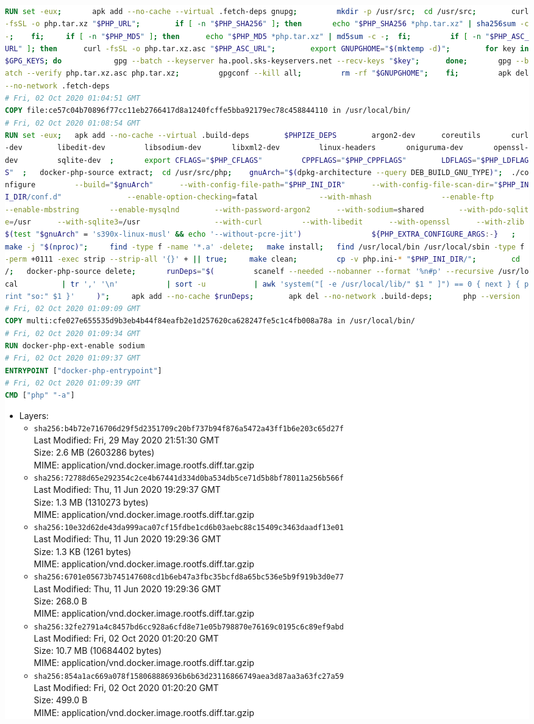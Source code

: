```dockerfile
RUN set -eux; 		apk add --no-cache --virtual .fetch-deps gnupg; 		mkdir -p /usr/src; 	cd /usr/src; 		curl -fsSL -o php.tar.xz "$PHP_URL"; 		if [ -n "$PHP_SHA256" ]; then 		echo "$PHP_SHA256 *php.tar.xz" | sha256sum -c -; 	fi; 	if [ -n "$PHP_MD5" ]; then 		echo "$PHP_MD5 *php.tar.xz" | md5sum -c -; 	fi; 		if [ -n "$PHP_ASC_URL" ]; then 		curl -fsSL -o php.tar.xz.asc "$PHP_ASC_URL"; 		export GNUPGHOME="$(mktemp -d)"; 		for key in $GPG_KEYS; do 			gpg --batch --keyserver ha.pool.sks-keyservers.net --recv-keys "$key"; 		done; 		gpg --batch --verify php.tar.xz.asc php.tar.xz; 		gpgconf --kill all; 		rm -rf "$GNUPGHOME"; 	fi; 		apk del --no-network .fetch-deps
# Fri, 02 Oct 2020 01:04:51 GMT
COPY file:ce57c04b70896f77cc11eb2766417d8a1240fcffe5bba92179ec78c458844110 in /usr/local/bin/ 
# Fri, 02 Oct 2020 01:08:54 GMT
RUN set -eux; 	apk add --no-cache --virtual .build-deps 		$PHPIZE_DEPS 		argon2-dev 		coreutils 		curl-dev 		libedit-dev 		libsodium-dev 		libxml2-dev 		linux-headers 		oniguruma-dev 		openssl-dev 		sqlite-dev 	; 		export CFLAGS="$PHP_CFLAGS" 		CPPFLAGS="$PHP_CPPFLAGS" 		LDFLAGS="$PHP_LDFLAGS" 	; 	docker-php-source extract; 	cd /usr/src/php; 	gnuArch="$(dpkg-architecture --query DEB_BUILD_GNU_TYPE)"; 	./configure 		--build="$gnuArch" 		--with-config-file-path="$PHP_INI_DIR" 		--with-config-file-scan-dir="$PHP_INI_DIR/conf.d" 				--enable-option-checking=fatal 				--with-mhash 				--enable-ftp 		--enable-mbstring 		--enable-mysqlnd 		--with-password-argon2 		--with-sodium=shared 		--with-pdo-sqlite=/usr 		--with-sqlite3=/usr 				--with-curl 		--with-libedit 		--with-openssl 		--with-zlib 				$(test "$gnuArch" = 's390x-linux-musl' && echo '--without-pcre-jit') 				${PHP_EXTRA_CONFIGURE_ARGS:-} 	; 	make -j "$(nproc)"; 	find -type f -name '*.a' -delete; 	make install; 	find /usr/local/bin /usr/local/sbin -type f -perm +0111 -exec strip --strip-all '{}' + || true; 	make clean; 		cp -v php.ini-* "$PHP_INI_DIR/"; 		cd /; 	docker-php-source delete; 		runDeps="$( 		scanelf --needed --nobanner --format '%n#p' --recursive /usr/local 			| tr ',' '\n' 			| sort -u 			| awk 'system("[ -e /usr/local/lib/" $1 " ]") == 0 { next } { print "so:" $1 }' 	)"; 	apk add --no-cache $runDeps; 		apk del --no-network .build-deps; 		php --version
# Fri, 02 Oct 2020 01:09:09 GMT
COPY multi:cfe027e655535d9b3eb4b44f84eafb2e1d257620ca628247fe5c1c4fb008a78a in /usr/local/bin/ 
# Fri, 02 Oct 2020 01:09:34 GMT
RUN docker-php-ext-enable sodium
# Fri, 02 Oct 2020 01:09:37 GMT
ENTRYPOINT ["docker-php-entrypoint"]
# Fri, 02 Oct 2020 01:09:39 GMT
CMD ["php" "-a"]
```

-	Layers:
	-	`sha256:b4b72e716706d29f5d2351709c20bf737b94f876a5472a43ff1b6e203c65d27f`  
		Last Modified: Fri, 29 May 2020 21:51:30 GMT  
		Size: 2.6 MB (2603286 bytes)  
		MIME: application/vnd.docker.image.rootfs.diff.tar.gzip
	-	`sha256:72788d65e292354c2ce4b67441d334d0ba534db5ce71d5b8bf78011a256b566f`  
		Last Modified: Thu, 11 Jun 2020 19:29:37 GMT  
		Size: 1.3 MB (1310273 bytes)  
		MIME: application/vnd.docker.image.rootfs.diff.tar.gzip
	-	`sha256:10e32d62de43da999aca07cf15fdbe1cd6b03aebc88c15409c3463daadf13e01`  
		Last Modified: Thu, 11 Jun 2020 19:29:36 GMT  
		Size: 1.3 KB (1261 bytes)  
		MIME: application/vnd.docker.image.rootfs.diff.tar.gzip
	-	`sha256:6701e05673b745147608cd1b6eb47a3fbc35bcfd8a65bc536e5b9f919b3d0e77`  
		Last Modified: Thu, 11 Jun 2020 19:29:36 GMT  
		Size: 268.0 B  
		MIME: application/vnd.docker.image.rootfs.diff.tar.gzip
	-	`sha256:32fe2791a4c8457bd6cc928a6cfd8e71e05b798870e76169c0195c6c89ef9abd`  
		Last Modified: Fri, 02 Oct 2020 01:20:20 GMT  
		Size: 10.7 MB (10684402 bytes)  
		MIME: application/vnd.docker.image.rootfs.diff.tar.gzip
	-	`sha256:854a1ac669a078f158068886936b6b63d23116866749aea3d87aa3a63fc27a59`  
		Last Modified: Fri, 02 Oct 2020 01:20:20 GMT  
		Size: 499.0 B  
		MIME: application/vnd.docker.image.rootfs.diff.tar.gzip